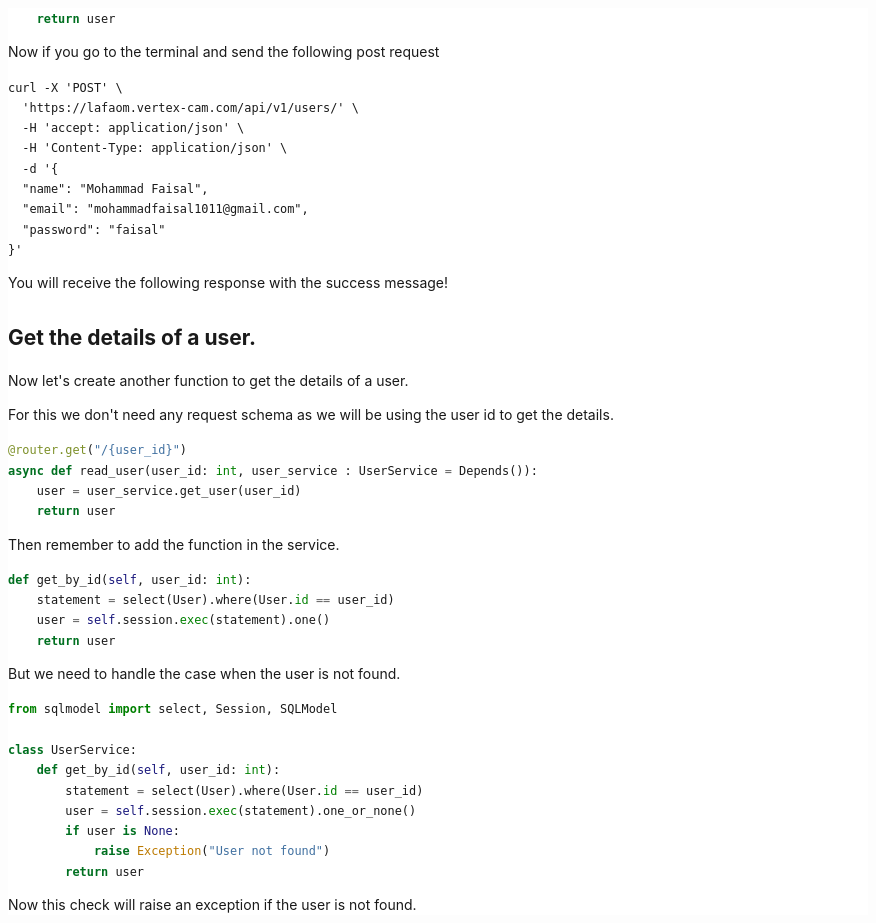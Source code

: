 ```python
    return user
```

Now if you go to the terminal and send the following post request

```
curl -X 'POST' \
  'https://lafaom.vertex-cam.com/api/v1/users/' \
  -H 'accept: application/json' \
  -H 'Content-Type: application/json' \
  -d '{
  "name": "Mohammad Faisal",
  "email": "mohammadfaisal1011@gmail.com",
  "password": "faisal"
}'
```

You will receive the following response with the success message!

## Get the details of a user.

Now let's create another function to get the details of a user.

For this we don't need any request schema as we will be using the user id to get the details.

```python
@router.get("/{user_id}")
async def read_user(user_id: int, user_service : UserService = Depends()):
    user = user_service.get_user(user_id)
    return user
```

Then remember to add the function in the service.

```python
def get_by_id(self, user_id: int):
    statement = select(User).where(User.id == user_id)
    user = self.session.exec(statement).one()
    return user
```

But we need to handle the case when the user is not found.

```python
from sqlmodel import select, Session, SQLModel

class UserService:
    def get_by_id(self, user_id: int):
        statement = select(User).where(User.id == user_id)
        user = self.session.exec(statement).one_or_none()
        if user is None:
            raise Exception("User not found")
        return user
```

Now this check will raise an exception if the user is not found.

